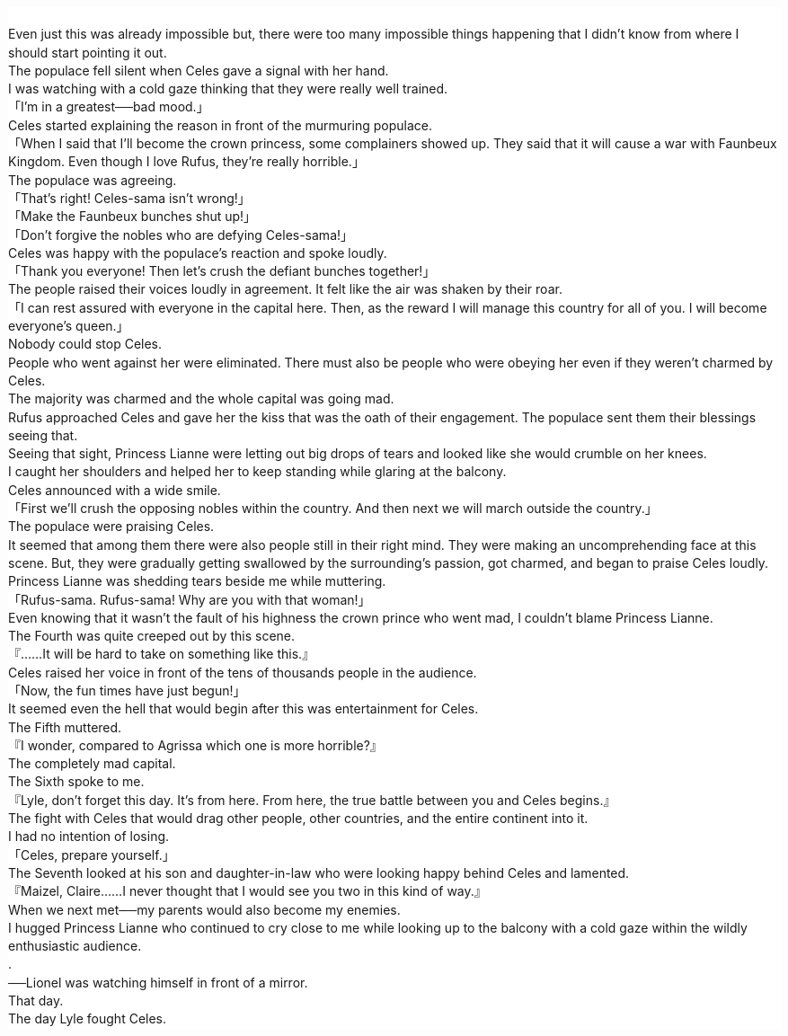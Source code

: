 <br/>
Even just this was already impossible but, there were too many impossible things happening that I didn’t know from where I should start pointing it out.<br/>
The populace fell silent when Celes gave a signal with her hand.<br/>
I was watching with a cold gaze thinking that they were really well trained.<br/>
「I’m in a greatest──bad mood.」<br/>
Celes started explaining the reason in front of the murmuring populace.<br/>
「When I said that I’ll become the crown princess, some complainers showed up. They said that it will cause a war with Faunbeux Kingdom. Even though I love Rufus, they’re really horrible.」<br/>
The populace was agreeing.<br/>
「That’s right! Celes-sama isn’t wrong!」<br/>
「Make the Faunbeux bunches shut up!」<br/>
「Don’t forgive the nobles who are defying Celes-sama!」<br/>
Celes was happy with the populace’s reaction and spoke loudly.<br/>
「Thank you everyone! Then let’s crush the defiant bunches together!」<br/>
The people raised their voices loudly in agreement. It felt like the air was shaken by their roar.<br/>
「I can rest assured with everyone in the capital here. Then, as the reward I will manage this country for all of you. I will become everyone’s queen.」<br/>
Nobody could stop Celes.<br/>
People who went against her were eliminated. There must also be people who were obeying her even if they weren’t charmed by Celes.<br/>
The majority was charmed and the whole capital was going mad.<br/>
Rufus approached Celes and gave her the kiss that was the oath of their engagement. The populace sent them their blessings seeing that.<br/>
Seeing that sight, Princess Lianne were letting out big drops of tears and looked like she would crumble on her knees.<br/>
I caught her shoulders and helped her to keep standing while glaring at the balcony.<br/>
Celes announced with a wide smile.<br/>
「First we’ll crush the opposing nobles within the country. And then next we will march outside the country.」<br/>
The populace were praising Celes.<br/>
It seemed that among them there were also people still in their right mind. They were making an uncomprehending face at this scene. But, they were gradually getting swallowed by the surrounding’s passion, got charmed, and began to praise Celes loudly.<br/>
Princess Lianne was shedding tears beside me while muttering.<br/>
「Rufus-sama. Rufus-sama! Why are you with that woman!」<br/>
Even knowing that it wasn’t the fault of his highness the crown prince who went mad, I couldn’t blame Princess Lianne.<br/>
The Fourth was quite creeped out by this scene.<br/>
『……It will be hard to take on something like this.』<br/>
Celes raised her voice in front of the tens of thousands people in the audience.<br/>
「Now, the fun times have just begun!」<br/>
It seemed even the hell that would begin after this was entertainment for Celes.<br/>
The Fifth muttered.<br/>
『I wonder, compared to Agrissa which one is more horrible?』<br/>
The completely mad capital.<br/>
The Sixth spoke to me.<br/>
『Lyle, don’t forget this day. It’s from here. From here, the true battle between you and Celes begins.』<br/>
The fight with Celes that would drag other people, other countries, and the entire continent into it.<br/>
I had no intention of losing.<br/>
「Celes, prepare yourself.」<br/>
The Seventh looked at his son and daughter-in-law who were looking happy behind Celes and lamented.<br/>
『Maizel, Claire……I never thought that I would see you two in this kind of way.』<br/>
When we next met──my parents would also become my enemies.<br/>
I hugged Princess Lianne who continued to cry close to me while looking up to the balcony with a cold gaze within the wildly enthusiastic audience.<br/>
.<br/>
──Lionel was watching himself in front of a mirror.<br/>
That day.<br/>
The day Lyle fought Celes.<br/>